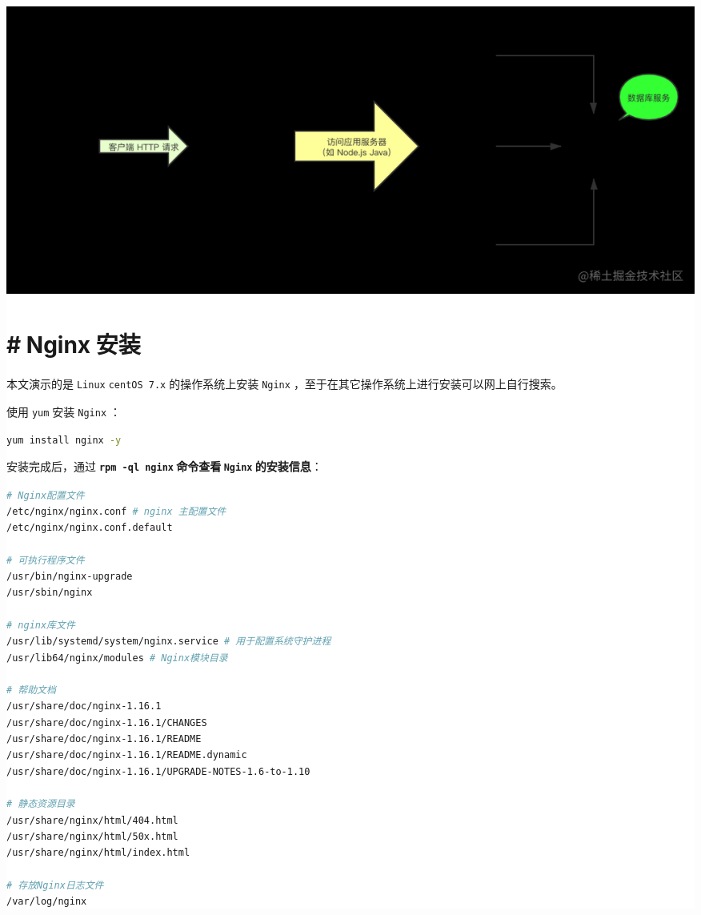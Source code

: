 ![](img/20230119153513.png)  

# # Nginx 安装

本文演示的是 `Linux` `centOS 7.x` 的操作系统上安装 `Nginx` ，至于在其它操作系统上进行安装可以网上自行搜索。  
  
使用 `yum` 安装 `Nginx` ：

```bash
yum install nginx -y
```

安装完成后，通过 **`rpm -ql nginx` 命令查看 `Nginx` 的安装信息**：

```bash
# Nginx配置文件
/etc/nginx/nginx.conf # nginx 主配置文件
/etc/nginx/nginx.conf.default

# 可执行程序文件
/usr/bin/nginx-upgrade
/usr/sbin/nginx

# nginx库文件
/usr/lib/systemd/system/nginx.service # 用于配置系统守护进程
/usr/lib64/nginx/modules # Nginx模块目录

# 帮助文档
/usr/share/doc/nginx-1.16.1
/usr/share/doc/nginx-1.16.1/CHANGES
/usr/share/doc/nginx-1.16.1/README
/usr/share/doc/nginx-1.16.1/README.dynamic
/usr/share/doc/nginx-1.16.1/UPGRADE-NOTES-1.6-to-1.10

# 静态资源目录
/usr/share/nginx/html/404.html
/usr/share/nginx/html/50x.html
/usr/share/nginx/html/index.html

# 存放Nginx日志文件
/var/log/nginx
```
